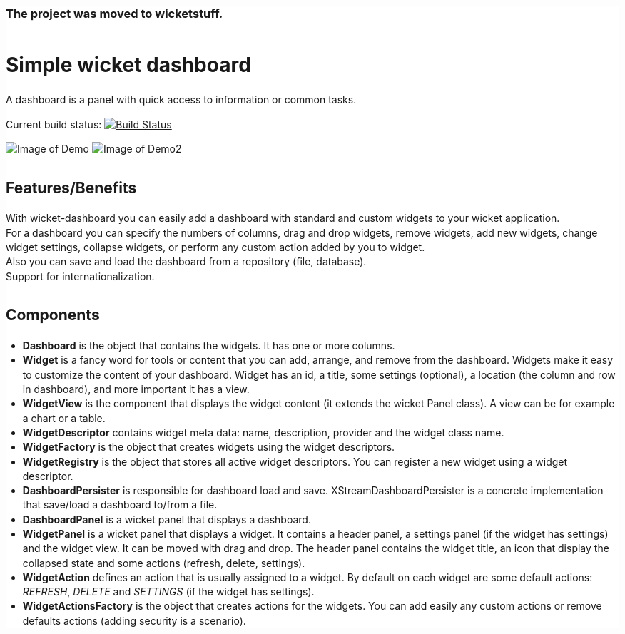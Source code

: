 ### The project was moved to [wicketstuff](https://github.com/wicketstuff/core/tree/master/dashboard-parent).

Simple wicket dashboard
=====================
A dashboard is a panel with quick access to information or common tasks.

Current build status: [![Build Status](https://buildhive.cloudbees.com/job/decebals/job/wicket-dashboard/badge/icon)](https://buildhive.cloudbees.com/job/decebals/job/wicket-dashboard/)

![Image of Demo](screenshots/wicket-dashboard.png)
![Image of Demo2](screenshots/wicket-dashboard-gauge.png)

Features/Benefits
-------------------
With wicket-dashboard you can easily add a dashboard with standard and custom widgets to your wicket application.  
For a dashboard you can specify the numbers of columns, drag and drop widgets, remove widgets, add new widgets, change widget settings, 
collapse widgets, or perform any custom action added by you to widget.  
Also you can save and load the dashboard from a repository (file, database).  
Support for internationalization.

Components
-------------------
- **Dashboard** is the object that contains the widgets. It has one or more columns.
- **Widget** is a fancy word for tools or content that you can add, arrange, and remove from the dashboard.
Widgets make it easy to customize the content of your dashboard.
Widget has an id, a title, some settings (optional), a location (the column and row in dashboard),
and more important it has a view.
- **WidgetView** is the component that displays the widget content (it extends the wicket Panel class). 
A view can be for example a chart or a table.
- **WidgetDescriptor** contains widget meta data: name, description, provider and the widget class name.
- **WidgetFactory** is the object that creates widgets using the widget descriptors.
- **WidgetRegistry** is the object that stores all active widget descriptors. You can register a new widget 
using a widget descriptor.
- **DashboardPersister** is responsible for dashboard load and save. XStreamDashboardPersister is a concrete implementation
that save/load a dashboard to/from a file.
- **DashboardPanel** is a wicket panel that displays a dashboard.
- **WidgetPanel** is a wicket panel that displays a widget. It contains a header panel, a settings panel (if the
widget has settings) and the widget view. It can be moved with drag and drop.
The header panel contains the widget title, an icon that display the collapsed state and some actions (refresh, delete, settings).
- **WidgetAction** defines an action that is usually assigned to a widget. By default on each widget are some default actions:
_REFRESH_, _DELETE_ and _SETTINGS_ (if the widget has settings).
- **WidgetActionsFactory** is the object that creates actions for the widgets. You can add easily any custom actions or remove defaults
actions (adding security is a scenario).
